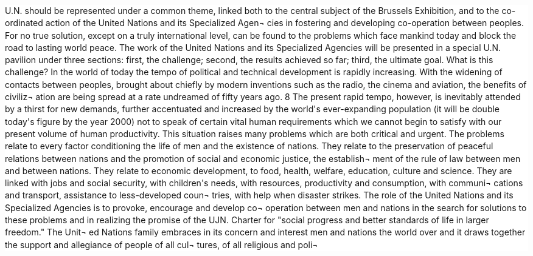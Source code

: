 U.N. should be represented under a common theme, linked
both to the central subject of the
Brussels Exhibition, and to the
co-ordinated action of the United
Nations and its Specialized Agen¬
cies in fostering and developing
co-operation between peoples.
For no true solution, except on a
truly international level, can be
found to the problems which face
mankind today and block the
road to lasting world peace.
The work of the United Nations
and its Specialized Agencies will
be presented in a special U.N.
pavilion under three sections:
first, the challenge; second, the
results achieved so far; third, the
ultimate goal.
What is this challenge?
In the world of today the
tempo of political and technical
development is rapidly increasing.
With the widening of contacts
between peoples, brought about
chiefly by modern inventions such
as the radio, the cinema and
aviation, the benefits of civiliz¬
ation are being spread at a rate
undreamed of fifty years ago.
8
The present rapid tempo, however, is inevitably attended
by a thirst for new demands, further accentuated and
increased by the world's ever-expanding population (it
will be double today's figure by the year 2000) not to
speak of certain vital human requirements which we
cannot begin to satisfy with our present volume of human
productivity.
This situation raises many problems which are both
critical and urgent.
The problems relate to every factor conditioning the life
of men and the existence of nations. They relate to the
preservation of peaceful relations between nations and
the promotion of social and economic justice, the establish¬
ment of the rule of law between men and between nations.
They relate to economic development, to food, health,
welfare, education, culture and science. They are linked
with jobs and social security, with children's needs, with
resources, productivity and consumption, with communi¬
cations and transport, assistance to less-developed coun¬
tries, with help when disaster strikes.
The role of the United Nations and its Specialized
Agencies is to provoke, encourage and develop co¬
operation between men and nations in the search for
solutions to these problems and in realizing the promise
of the UJN. Charter for "social
progress and better standards of
life in larger freedom." The Unit¬
ed Nations family embraces in
its concern and interest men and
nations the world over and it
draws together the support and
allegiance of people of all cul¬
tures, of all religious and poli¬